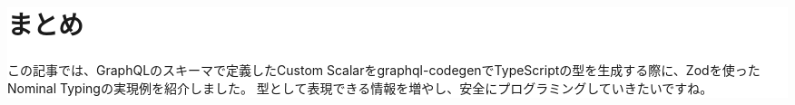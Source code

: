 # まとめ

この記事では、GraphQLのスキーマで定義したCustom Scalarをgraphql-codegenでTypeScriptの型を生成する際に、Zodを使ったNominal Typingの実現例を紹介しました。
型として表現できる情報を増やし、安全にプログラミングしていきたいですね。
